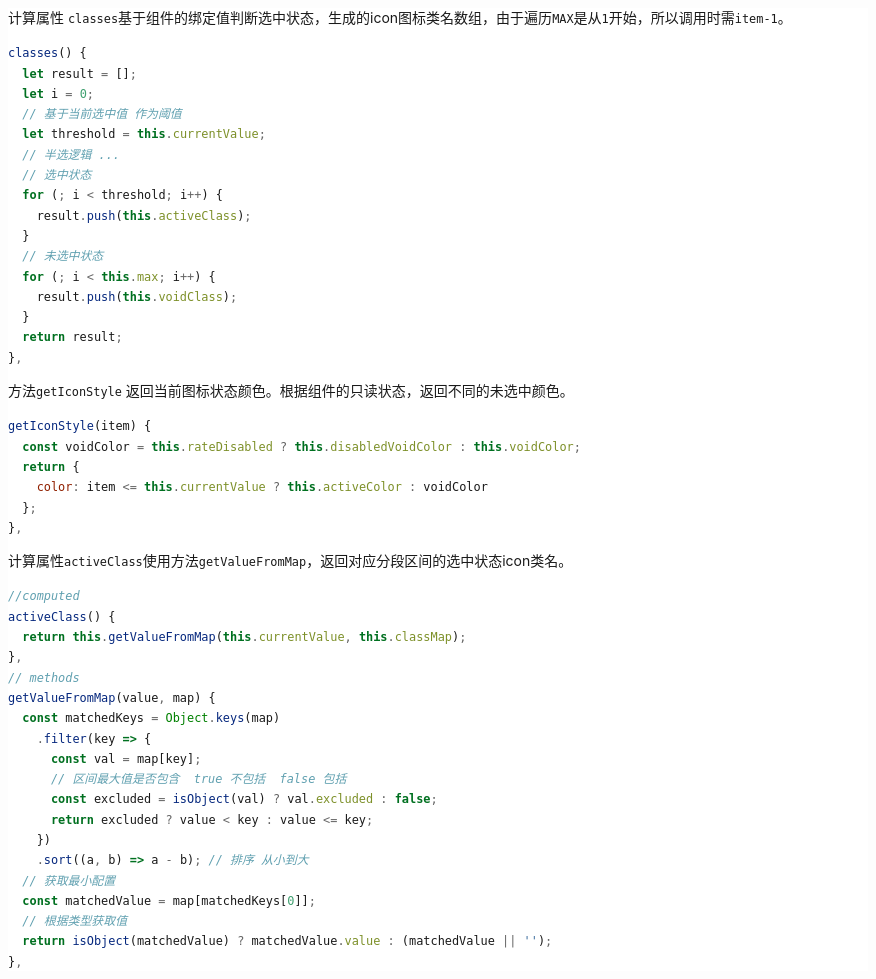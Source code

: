 计算属性 `classes`基于组件的绑定值判断选中状态，生成的icon图标类名数组，由于遍历`MAX`是从`1`开始，所以调用时需`item-1`。

```js
classes() {
  let result = [];
  let i = 0;
  // 基于当前选中值 作为阈值
  let threshold = this.currentValue;
  // 半选逻辑 ...
  // 选中状态 
  for (; i < threshold; i++) {
    result.push(this.activeClass);
  }
  // 未选中状态 
  for (; i < this.max; i++) {
    result.push(this.voidClass);
  }
  return result;
},
```

方法`getIconStyle` 返回当前图标状态颜色。根据组件的只读状态，返回不同的未选中颜色。

```js
getIconStyle(item) {
  const voidColor = this.rateDisabled ? this.disabledVoidColor : this.voidColor;
  return {
    color: item <= this.currentValue ? this.activeColor : voidColor
  };
},
```

计算属性`activeClass`使用方法`getValueFromMap`，返回对应分段区间的选中状态icon类名。

```js
//computed
activeClass() {
  return this.getValueFromMap(this.currentValue, this.classMap);
}, 
// methods
getValueFromMap(value, map) { 
  const matchedKeys = Object.keys(map)
    .filter(key => {
      const val = map[key];
      // 区间最大值是否包含  true 不包括  false 包括
      const excluded = isObject(val) ? val.excluded : false;
      return excluded ? value < key : value <= key;
    })
    .sort((a, b) => a - b); // 排序 从小到大
  // 获取最小配置
  const matchedValue = map[matchedKeys[0]];
  // 根据类型获取值
  return isObject(matchedValue) ? matchedValue.value : (matchedValue || '');
},
```

